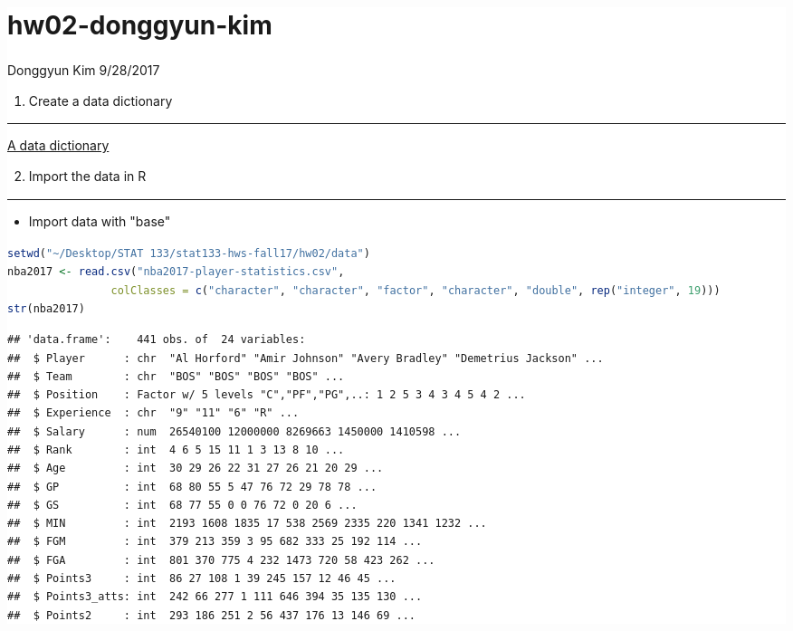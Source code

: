hw02-donggyun-kim
================
Donggyun Kim
9/28/2017

1) Create a data dictionary
---------------------------

[A data dictionary](https://github.com/dgyunkim/stat133-hws-fall17/blob/master/hw02/data/nba2017-player-statistics-dictionary.md)

2) Import the data in R
-----------------------

-   Import data with "base"

``` r
setwd("~/Desktop/STAT 133/stat133-hws-fall17/hw02/data")
nba2017 <- read.csv("nba2017-player-statistics.csv", 
                colClasses = c("character", "character", "factor", "character", "double", rep("integer", 19)))
str(nba2017)
```

    ## 'data.frame':    441 obs. of  24 variables:
    ##  $ Player      : chr  "Al Horford" "Amir Johnson" "Avery Bradley" "Demetrius Jackson" ...
    ##  $ Team        : chr  "BOS" "BOS" "BOS" "BOS" ...
    ##  $ Position    : Factor w/ 5 levels "C","PF","PG",..: 1 2 5 3 4 3 4 5 4 2 ...
    ##  $ Experience  : chr  "9" "11" "6" "R" ...
    ##  $ Salary      : num  26540100 12000000 8269663 1450000 1410598 ...
    ##  $ Rank        : int  4 6 5 15 11 1 3 13 8 10 ...
    ##  $ Age         : int  30 29 26 22 31 27 26 21 20 29 ...
    ##  $ GP          : int  68 80 55 5 47 76 72 29 78 78 ...
    ##  $ GS          : int  68 77 55 0 0 76 72 0 20 6 ...
    ##  $ MIN         : int  2193 1608 1835 17 538 2569 2335 220 1341 1232 ...
    ##  $ FGM         : int  379 213 359 3 95 682 333 25 192 114 ...
    ##  $ FGA         : int  801 370 775 4 232 1473 720 58 423 262 ...
    ##  $ Points3     : int  86 27 108 1 39 245 157 12 46 45 ...
    ##  $ Points3_atts: int  242 66 277 1 111 646 394 35 135 130 ...
    ##  $ Points2     : int  293 186 251 2 56 437 176 13 146 69 ...
